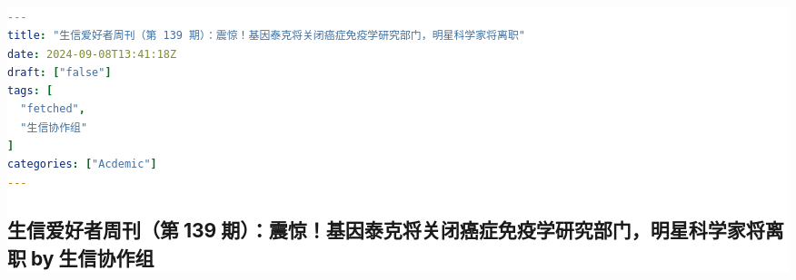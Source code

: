 ```yaml
---
title: "生信爱好者周刊（第 139 期）：震惊！基因泰克将关闭癌症免疫学研究部门，明星科学家将离职"
date: 2024-09-08T13:41:18Z
draft: ["false"]
tags: [
  "fetched",
  "生信协作组"
]
categories: ["Acdemic"]
---
```

生信爱好者周刊（第 139 期）：震惊！基因泰克将关闭癌症免疫学研究部门，明星科学家将离职 by 生信协作组
------